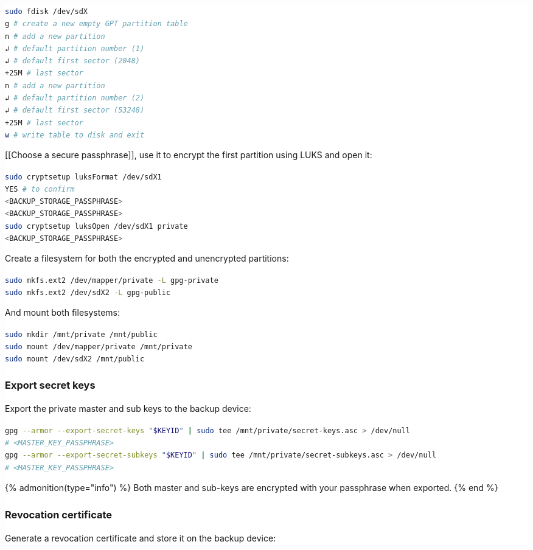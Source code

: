 ```sh
sudo fdisk /dev/sdX
g # create a new empty GPT partition table
n # add a new partition
↲ # default partition number (1)
↲ # default first sector (2048)
+25M # last sector
n # add a new partition
↲ # default partition number (2)
↲ # default first sector (53248)
+25M # last sector
w # write table to disk and exit
```

[[Choose a secure passphrase]], use it to encrypt the first partition using LUKS and open it:

```sh
sudo cryptsetup luksFormat /dev/sdX1
YES # to confirm
<BACKUP_STORAGE_PASSPHRASE>
<BACKUP_STORAGE_PASSPHRASE>
sudo cryptsetup luksOpen /dev/sdX1 private
<BACKUP_STORAGE_PASSPHRASE>
```

Create a filesystem for both the encrypted and unencrypted partitions:

```sh
sudo mkfs.ext2 /dev/mapper/private -L gpg-private
sudo mkfs.ext2 /dev/sdX2 -L gpg-public
```

And mount both filesystems:

```sh
sudo mkdir /mnt/private /mnt/public
sudo mount /dev/mapper/private /mnt/private
sudo mount /dev/sdX2 /mnt/public
```

### Export secret keys
Export the private master and sub keys to the backup device:

```sh
gpg --armor --export-secret-keys "$KEYID" | sudo tee /mnt/private/secret-keys.asc > /dev/null
# <MASTER_KEY_PASSPHRASE>
gpg --armor --export-secret-subkeys "$KEYID" | sudo tee /mnt/private/secret-subkeys.asc > /dev/null
# <MASTER_KEY_PASSPHRASE>
```

{% admonition(type="info") %}
Both master and sub-keys are encrypted with your passphrase when exported.
{% end %}

### Revocation certificate

Generate a revocation certificate and store it on the backup device:
